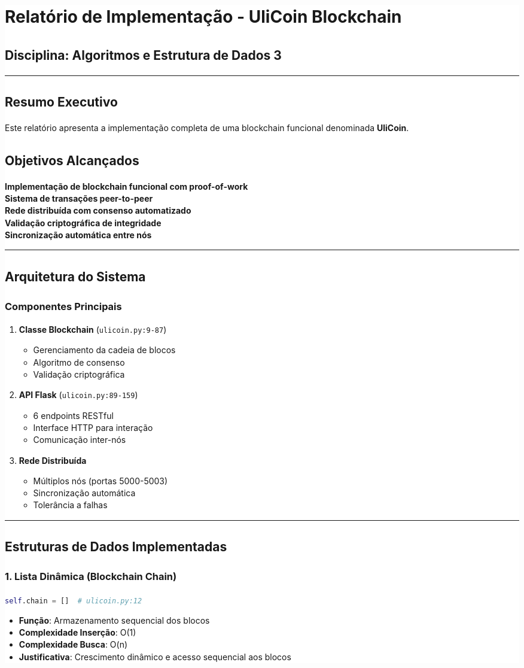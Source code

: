 # Relatório de Implementação - UliCoin Blockchain
## Disciplina: Algoritmos e Estrutura de Dados 3
---

## Resumo Executivo

Este relatório apresenta a implementação completa de uma blockchain funcional denominada **UliCoin**.

## Objetivos Alcançados

**Implementação de blockchain funcional com proof-of-work**  
**Sistema de transações peer-to-peer**  
**Rede distribuída com consenso automatizado**  
**Validação criptográfica de integridade**  
**Sincronização automática entre nós**  

---

## Arquitetura do Sistema

### Componentes Principais

1. **Classe Blockchain** (`ulicoin.py:9-87`)
   - Gerenciamento da cadeia de blocos
   - Algoritmo de consenso 
   - Validação criptográfica

2. **API Flask** (`ulicoin.py:89-159`)
   - 6 endpoints RESTful
   - Interface HTTP para interação
   - Comunicação inter-nós

3. **Rede Distribuída** 
   - Múltiplos nós (portas 5000-5003)
   - Sincronização automática
   - Tolerância a falhas

---

## Estruturas de Dados Implementadas

### 1. Lista Dinâmica (Blockchain Chain)
```python
self.chain = []  # ulicoin.py:12
```
- **Função**: Armazenamento sequencial dos blocos
- **Complexidade Inserção**: O(1) 
- **Complexidade Busca**: O(n)
- **Justificativa**: Crescimento dinâmico e acesso sequencial aos blocos
